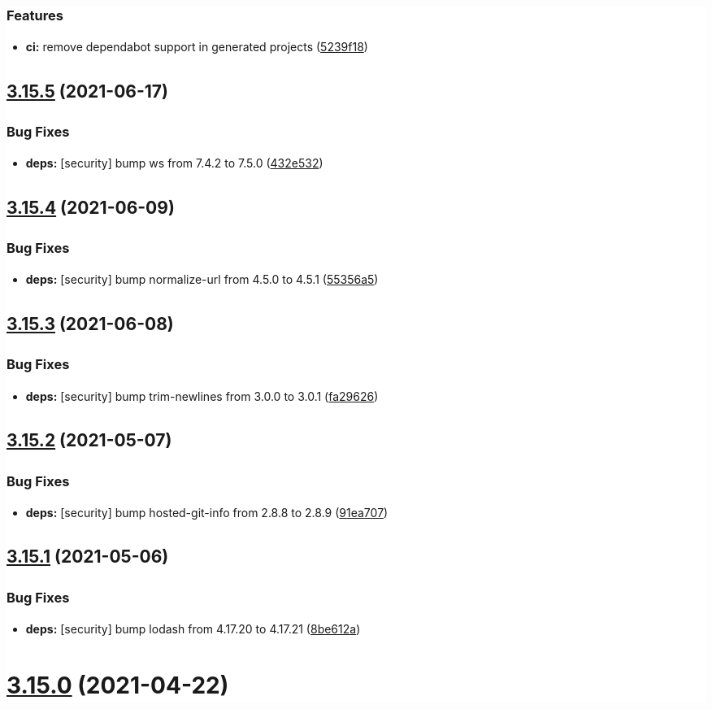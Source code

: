 ### Features

- **ci:** remove dependabot support in generated projects ([5239f18](https://github.com/amclin/react-project-boilerplate/commit/5239f182bc4dea124b4c5c57dae07522250a2969))

## [3.15.5](https://github.com/amclin/react-project-boilerplate/compare/v3.15.4...v3.15.5) (2021-06-17)

### Bug Fixes

- **deps:** [security] bump ws from 7.4.2 to 7.5.0 ([432e532](https://github.com/amclin/react-project-boilerplate/commit/432e532505c59c72182dab44072fb67fa4c3331f))

## [3.15.4](https://github.com/amclin/react-project-boilerplate/compare/v3.15.3...v3.15.4) (2021-06-09)

### Bug Fixes

- **deps:** [security] bump normalize-url from 4.5.0 to 4.5.1 ([55356a5](https://github.com/amclin/react-project-boilerplate/commit/55356a53129e51a8506d40436ff236efcb3eb652))

## [3.15.3](https://github.com/amclin/react-project-boilerplate/compare/v3.15.2...v3.15.3) (2021-06-08)

### Bug Fixes

- **deps:** [security] bump trim-newlines from 3.0.0 to 3.0.1 ([fa29626](https://github.com/amclin/react-project-boilerplate/commit/fa29626ce3dfdcf019d6da10905d69857859e90f))

## [3.15.2](https://github.com/amclin/react-project-boilerplate/compare/v3.15.1...v3.15.2) (2021-05-07)

### Bug Fixes

- **deps:** [security] bump hosted-git-info from 2.8.8 to 2.8.9 ([91ea707](https://github.com/amclin/react-project-boilerplate/commit/91ea707863a38e3e8fef6556ee0d4668b1b3ff32))

## [3.15.1](https://github.com/amclin/react-project-boilerplate/compare/v3.15.0...v3.15.1) (2021-05-06)

### Bug Fixes

- **deps:** [security] bump lodash from 4.17.20 to 4.17.21 ([8be612a](https://github.com/amclin/react-project-boilerplate/commit/8be612a4cc56b4bfa2a8c1b9efa3c93807c2fb3e))

# [3.15.0](https://github.com/amclin/react-project-boilerplate/compare/v3.14.5...v3.15.0) (2021-04-22)
